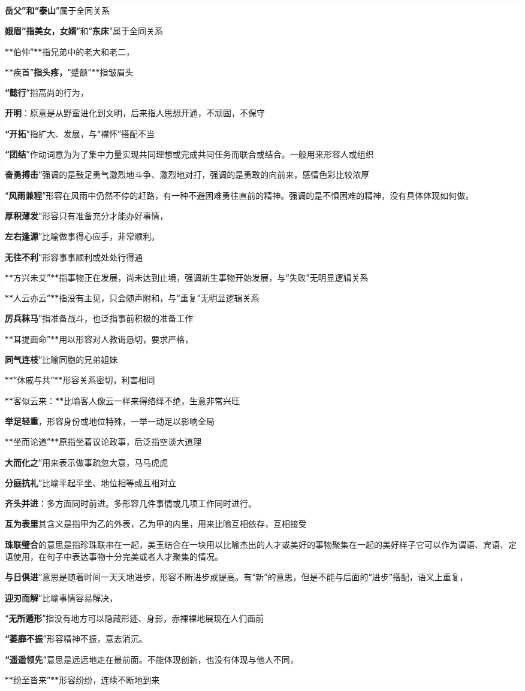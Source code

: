 **岳父”和“泰山**”属于全同关系

**娥眉”**指美女**，女婿**”和“**东床**”属于全同关系

**伯仲”**指兄弟中的老大和老二，

**疾首”**指头疼，**“蹙额”**指皱眉头

**“懿行**”指高尚的行为，

**开明**：原意是从野蛮进化到文明，后来指人思想开通，不顽固，不保守

**“开拓**”指扩大、发展，与“襟怀”搭配不当

**“团结**”作动词意为为了集中力量实现共同理想或完成共同任务而联合或结合。一般用来形容人或组织

**奋勇搏击**”强调的是鼓足勇气激烈地斗争、激烈地对打，强调的是勇敢的向前来，感情色彩比较浓厚

“**风雨兼程**”形容在风雨中仍然不停的赶路，有一种不避困难勇往直前的精神。强调的是不惧困难的精神，没有具体体现如何做。

**厚积薄发**”形容只有准备充分才能办好事情，

**左右逢源**”比喻做事得心应手，非常顺利。

**无往不利**”形容事事顺利或处处行得通

**方兴未艾”**指事物正在发展，尚未达到止境，强调新生事物开始发展，与“失败”无明显逻辑关系

**人云亦云”**指没有主见，只会随声附和，与“重复”无明显逻辑关系

**厉兵秣马**”指准备战斗，也泛指事前积极的准备工作

**耳提面命”**用以形容对人教诲恳切，要求严格，

**同气连枝**”比喻同胞的兄弟姐妹

**“休戚与共”**形容关系密切，利害相同

**客似云来：**比喻客人像云一样来得络绎不绝，生意非常兴旺

 **举足轻重**，形容身份或地位特殊，一举一动足以影响全局

**坐而论道”**原指坐着议论政事，后泛指空谈大道理

**大而化之**”用来表示做事疏忽大意，马马虎虎

**分庭抗礼**”比喻平起平坐、地位相等或互相对立

**齐头并进**：多方面同时前进。多形容几件事情或几项工作同时进行。

**互为表里**其含义是指甲为乙的外表，乙为甲的内里，用来比喻互相依存，互相接受

**珠联璧合**的意思是指珍珠联串在一起，美玉结合在一块用以比喻杰出的人才或美好的事物聚集在一起的美好样子它可以作为谓语、宾语、定语使用，在句子中表达事物十分完美或者人才聚集的情况。

**与日俱进**”意思是随着时间一天天地进步，形容不断进步或提高。有“新”的意思，但是不能与后面的“进步”搭配，语义上重复，

**迎刃而解**”比喻事情容易解决，

“**无所遁形**”指没有地方可以隐藏形迹、身影，赤裸裸地展现在人们面前

**“萎靡不振**”形容精神不振，意志消沉。

**“遥遥领先**”意思是远远地走在最前面。不能体现创新，也没有体现与他人不同，

**纷至沓来”**形容纷纷，连续不断地到来
